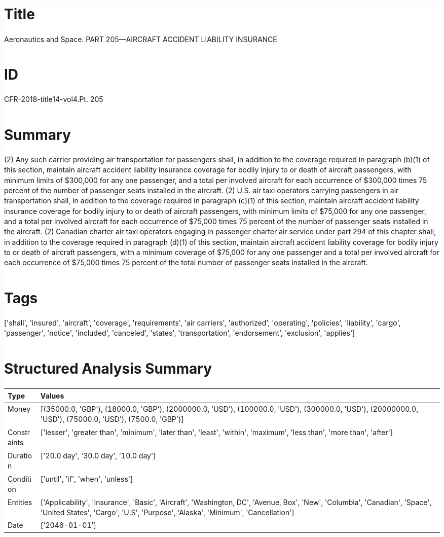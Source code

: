 # Title

 Aeronautics and Space. PART 205—AIRCRAFT ACCIDENT LIABILITY INSURANCE


# ID

 CFR-2018-title14-vol4.Pt. 205


# Summary

(2) Any such carrier providing air transportation for passengers shall, in addition to the coverage required in paragraph (b)(1) of this section, maintain aircraft accident liability insurance coverage for bodily injury to or death of aircraft passengers, with minimum limits of $300,000 for any one passenger, and a total per involved aircraft for each occurrence of $300,000 times 75 percent of the number of passenger seats installed in the aircraft.
(2) U.S. air taxi operators carrying passengers in air transportation shall, in addition to the coverage required in paragraph (c)(1) of this section, maintain aircraft accident liability insurance coverage for bodily injury to or death of aircraft passengers, with minimum limits of $75,000 for any one passenger, and a total per involved aircraft for each occurrence of $75,000 times 75 percent of the number of passenger seats installed in the aircraft.
(2) Canadian charter air taxi operators engaging in passenger charter air service under part 294 of this chapter shall, in addition to the coverage required in paragraph (d)(1) of this section, maintain aircraft accident liability coverage for bodily injury to or death of aircraft passengers, with a minimum coverage of $75,000 for any one passenger and a total per involved aircraft for each occurrence of $75,000 times 75 percent of the total number of passenger seats installed in the aircraft.


# Tags

['shall', 'insured', 'aircraft', 'coverage', 'requirements', 'air carriers', 'authorized', 'operating', 'policies', 'liability', 'cargo', 'passenger', 'notice', 'included', 'canceled', 'states', 'transportation', 'endorsement', 'exclusion', 'applies']


# Structured Analysis Summary

| Type        | Values                                                                                                                                                                                                        |
|:------------|:--------------------------------------------------------------------------------------------------------------------------------------------------------------------------------------------------------------|
| Money       | [(35000.0, 'GBP'), (18000.0, 'GBP'), (2000000.0, 'USD'), (100000.0, 'USD'), (300000.0, 'USD'), (20000000.0, 'USD'), (75000.0, 'USD'), (7500.0, 'GBP')]                                                        |
| Constraints | ['lesser', 'greater than', 'minimum', 'later than', 'least', 'within', 'maximum', 'less than', 'more than', 'after']                                                                                          |
| Duration    | ['20.0 day', '30.0 day', '10.0 day']                                                                                                                                                                          |
| Condition   | ['until', 'if', 'when', 'unless']                                                                                                                                                                             |
| Entities    | ['Applicability', 'Insurance', 'Basic', 'Aircraft', 'Washington, DC', 'Avenue, Box', 'New', 'Columbia', 'Canadian', 'Space', 'United States', 'Cargo', 'U.S', 'Purpose', 'Alaska', 'Minimum', 'Cancellation'] |
| Date        | ['2046-01-01']                                                                                                                                                                                                |
